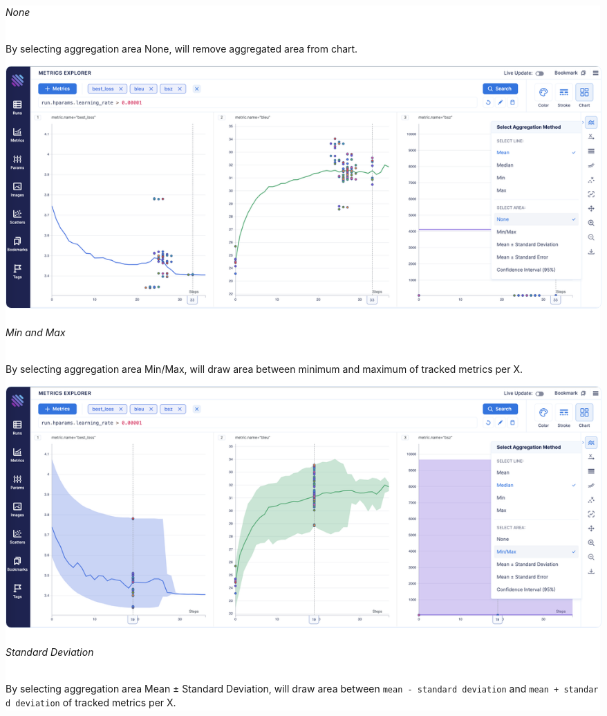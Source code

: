 ###### None

By selecting aggregation area None, will remove aggregated area from chart.

<img src="../../_static/images/ui/overview/metrics/aggregation/aggr_area_none.png" style="border-radius: 8px; border: 1px solid #E8F1FC" alt="aggr_area_none" />

###### Min and Max

By selecting aggregation area Min/Max, will draw area between minimum and maximum of tracked metrics per X.

<img src="../../_static/images/ui/overview/metrics/aggregation/aggr_area_min_max.png" style="border-radius: 8px; border: 1px solid #E8F1FC" alt="aggr_area_min_max"/>

###### Standard Deviation

By selecting aggregation area Mean ± Standard Deviation, will draw area between `mean - standard deviation` and `mean + standard deviation` of tracked metrics per X.
